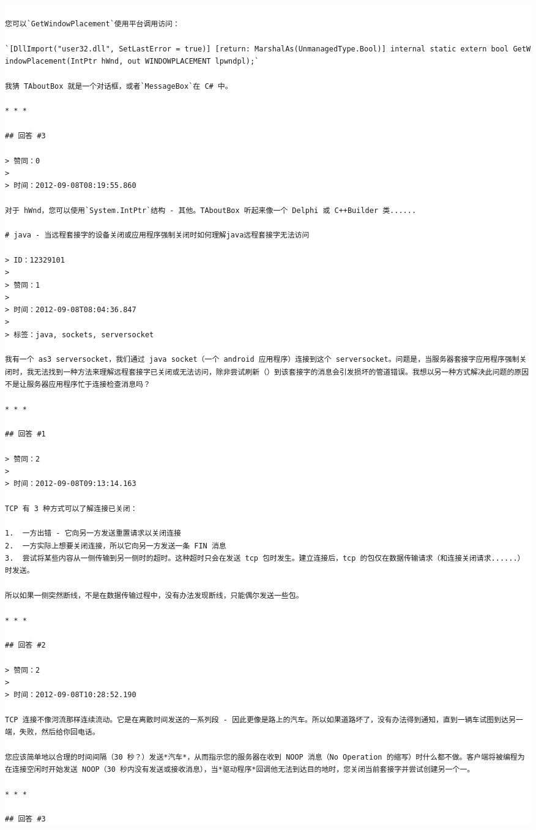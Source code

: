 ```

您可以`GetWindowPlacement`使用平台调用访问：

`[DllImport("user32.dll", SetLastError = true)] [return: MarshalAs(UnmanagedType.Bool)] internal static extern bool GetWindowPlacement(IntPtr hWnd, out WINDOWPLACEMENT lpwndpl);`

我猜 TAboutBox 就是一个对话框，或者`MessageBox`在 C# 中。

* * *

## 回答 #3

> 赞同：0
> 
> 时间：2012-09-08T08:19:55.860

对于 hWnd，您可以使用`System.IntPtr`结构 - 其他。TAboutBox 听起来像一个 Delphi 或 C++Builder 类......

# java - 当远程套接字的设备关闭或应用程序强制关闭时如何理解java远程套接字无法访问

> ID：12329101
> 
> 赞同：1
> 
> 时间：2012-09-08T08:04:36.847
> 
> 标签：java, sockets, serversocket

我有一个 as3 serversocket，我们通过 java socket（一个 android 应用程序）连接到这个 serversocket。问题是，当服务器套接字应用程序强制关闭时，我无法找到一种方法来理解远程套接字已关闭或无法访问，除非尝试刷新（）到该套接字的消息会引发损坏的管道错误。我想以另一种方式解决此问题的原因不是让服务器应用程序忙于连接检查消息吗？

* * *

## 回答 #1

> 赞同：2
> 
> 时间：2012-09-08T09:13:14.163

TCP 有 3 种方式可以了解连接已关闭：

1.  一方出错 - 它向另一方发送重置请求以关闭连接
2.  一方实际上想要关闭连接，所以它向另一方发送一条 FIN 消息
3.  尝试将某些内容从一侧传输到另一侧时的超时。这种超时只会在发送 tcp 包时发生。建立连接后，tcp 的包仅在数据传输请求（和连接关闭请求......）时发送。

所以如果一侧突然断线，不是在数据传输过程中，没有办法发现断线，只能偶尔发送一些包。

* * *

## 回答 #2

> 赞同：2
> 
> 时间：2012-09-08T10:28:52.190

TCP 连接不像河流那样连续流动。它是在离散时间发送的一系列段 - 因此更像是路上的汽车。所以如果道路坏了，没有办法得到通知，直到一辆车试图到达另一端，失败，然后给你回电话。

您应该简单地以合理的时间间隔（30 秒？）发送*汽车*，从而指示您的服务器在收到 NOOP 消息（No Operation 的缩写）时什么都不做。客户端将被编程为在连接空闲时开始发送 NOOP（30 秒内没有发送或接收消息），当*驱动程序*回调他无法到达目的地时，您关闭当前套接字并尝试创建另一个一。

* * *

## 回答 #3
```